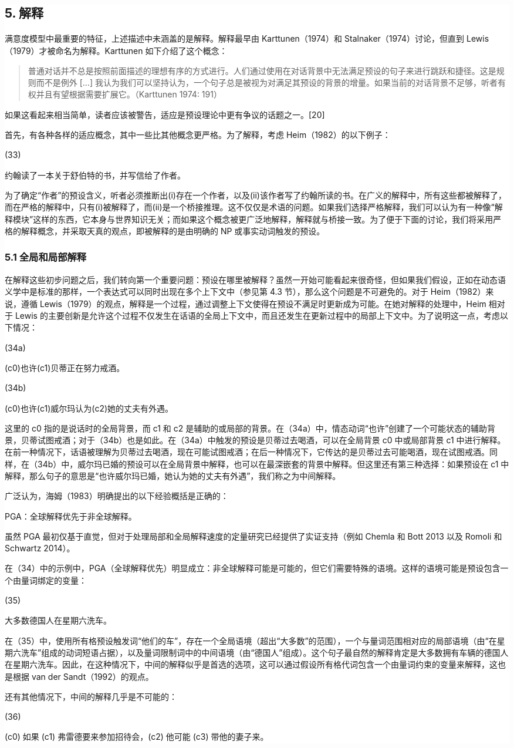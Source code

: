 ## 5. 解释

满意度模型中最重要的特征，上述描述中未涵盖的是解释。解释最早由 Karttunen（1974）和 Stalnaker（1974）讨论，但直到 Lewis（1979）才被命名为解释。Karttunen 如下介绍了这个概念：

> 普通对话并不总是按照前面描述的理想有序的方式进行。人们通过使用在对话背景中无法满足预设的句子来进行跳跃和捷径。这是规则而不是例外 [...] 我认为我们可以坚持认为，一个句子总是被视为对满足其预设的背景的增量。如果当前的对话背景不足够，听者有权并且有望根据需要扩展它。（Karttunen 1974: 191）

如果这看起来相当简单，读者应该被警告，适应是预设理论中更有争议的话题之一。[20]

首先，有各种各样的适应概念，其中一些比其他概念更严格。为了解释，考虑 Heim（1982）的以下例子：

(33)

约翰读了一本关于舒伯特的书，并写信给了作者。

为了确定“作者”的预设含义，听者必须推断出(i)存在一个作者，以及(ii)该作者写了约翰所读的书。在广义的解释中，所有这些都被解释了，而在严格的解释中，只有(i)被解释了，而(ii)是一个桥接推理。这不仅仅是术语的问题。如果我们选择严格解释，我们可以认为有一种像“解释模块”这样的东西，它本身与世界知识无关；而如果这个概念被更广泛地解释，解释就与桥接一致。为了便于下面的讨论，我们将采用严格的解释概念，并采取天真的观点，即被解释的是由明确的 NP 或事实动词触发的预设。

### 5.1 全局和局部解释

在解释这些初步问题之后，我们转向第一个重要问题：预设在哪里被解释？虽然一开始可能看起来很奇怪，但如果我们假设，正如在动态语义学中是标准的那样，一个表达式可以同时出现在多个上下文中（参见第 4.3 节），那么这个问题是不可避免的。对于 Heim（1982）来说，遵循 Lewis（1979）的观点，解释是一个过程，通过调整上下文使得在预设不满足时更新成为可能。在她对解释的处理中，Heim 相对于 Lewis 的主要创新是允许这个过程不仅发生在话语的全局上下文中，而且还发生在更新过程中的局部上下文中。为了说明这一点，考虑以下情况：

(34a)

(c0)也许(c1)贝蒂正在努力戒酒。

(34b)

(c0)也许(c1)威尔玛认为(c2)她的丈夫有外遇。

这里的 c0 指的是说话时的全局背景，而 c1 和 c2 是辅助的或局部的背景。在（34a）中，情态动词“也许”创建了一个可能状态的辅助背景，贝蒂试图戒酒；对于（34b）也是如此。在（34a）中触发的预设是贝蒂过去喝酒，可以在全局背景 c0 中或局部背景 c1 中进行解释。在前一种情况下，话语被理解为贝蒂过去喝酒，现在可能试图戒酒；在后一种情况下，它传达的是贝蒂过去可能喝酒，现在试图戒酒。同样，在（34b）中，威尔玛已婚的预设可以在全局背景中解释，也可以在最深嵌套的背景中解释。但这里还有第三种选择：如果预设在 c1 中解释，那么句子的意思是“也许威尔玛已婚，她认为她的丈夫有外遇”，我们称之为中间解释。

广泛认为，海姆（1983）明确提出的以下经验概括是正确的：

PGA：全球解释优先于非全球解释。

虽然 PGA 最初仅基于直觉，但对于处理局部和全局解释速度的定量研究已经提供了实证支持（例如 Chemla 和 Bott 2013 以及 Romoli 和 Schwartz 2014）。

在（34）中的示例中，PGA（全球解释优先）明显成立：非全球解释可能是可能的，但它们需要特殊的语境。这样的语境可能是预设包含一个由量词绑定的变量：

(35)

大多数德国人在星期六洗车。

在（35）中，使用所有格预设触发词“他们的车”，存在一个全局语境（超出“大多数”的范围），一个与量词范围相对应的局部语境（由“在星期六洗车”组成的动词短语占据），以及量词限制词中的中间语境（由“德国人”组成）。这个句子最自然的解释肯定是大多数拥有车辆的德国人在星期六洗车。因此，在这种情况下，中间的解释似乎是首选的选项，这可以通过假设所有格代词包含一个由量词约束的变量来解释，这也是根据 van der Sandt（1992）的观点。

还有其他情况下，中间的解释几乎是不可能的：

(36)

(c0) 如果 (c1) 弗雷德要来参加招待会，(c2) 他可能 (c3) 带他的妻子来。
